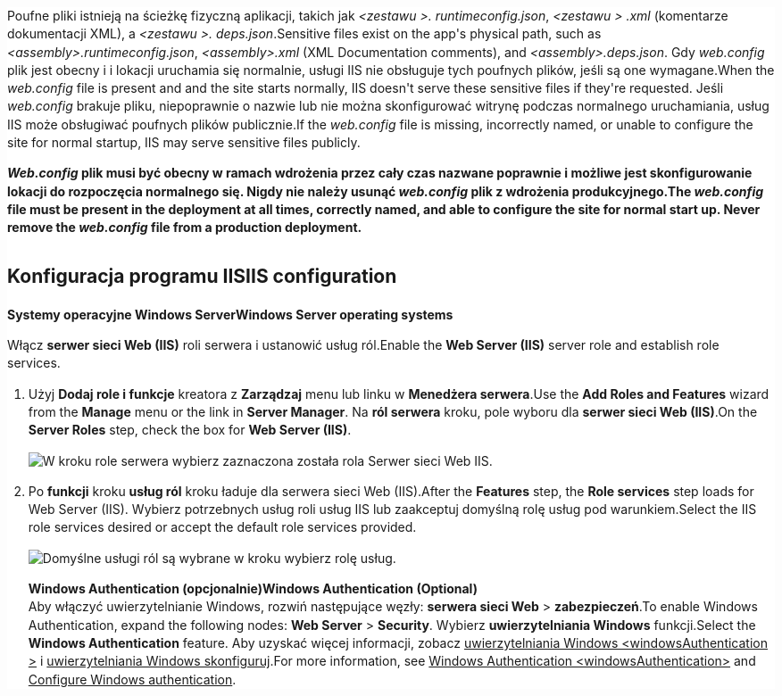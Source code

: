 <span data-ttu-id="d3fd1-214">Poufne pliki istnieją na ścieżkę fizyczną aplikacji, takich jak  *\<zestawu >. runtimeconfig.json*,  *\<zestawu > .xml* (komentarze dokumentacji XML), a  *\<zestawu >. deps.json*.</span><span class="sxs-lookup"><span data-stu-id="d3fd1-214">Sensitive files exist on the app's physical path, such as *\<assembly>.runtimeconfig.json*, *\<assembly>.xml* (XML Documentation comments), and *\<assembly>.deps.json*.</span></span> <span data-ttu-id="d3fd1-215">Gdy *web.config* plik jest obecny i i lokacji uruchamia się normalnie, usługi IIS nie obsługuje tych poufnych plików, jeśli są one wymagane.</span><span class="sxs-lookup"><span data-stu-id="d3fd1-215">When the *web.config* file is present and and the site starts normally, IIS doesn't serve these sensitive files if they're requested.</span></span> <span data-ttu-id="d3fd1-216">Jeśli *web.config* brakuje pliku, niepoprawnie o nazwie lub nie można skonfigurować witrynę podczas normalnego uruchamiania, usług IIS może obsługiwać poufnych plików publicznie.</span><span class="sxs-lookup"><span data-stu-id="d3fd1-216">If the *web.config* file is missing, incorrectly named, or unable to configure the site for normal startup, IIS may serve sensitive files publicly.</span></span>

<span data-ttu-id="d3fd1-217">***Web.config* plik musi być obecny w ramach wdrożenia przez cały czas nazwane poprawnie i możliwe jest skonfigurowanie lokacji do rozpoczęcia normalnego się. Nigdy nie należy usunąć *web.config* plik z wdrożenia produkcyjnego.**</span><span class="sxs-lookup"><span data-stu-id="d3fd1-217">**The *web.config* file must be present in the deployment at all times, correctly named, and able to configure the site for normal start up. Never remove the *web.config* file from a production deployment.**</span></span>

## <a name="iis-configuration"></a><span data-ttu-id="d3fd1-218">Konfiguracja programu IIS</span><span class="sxs-lookup"><span data-stu-id="d3fd1-218">IIS configuration</span></span>

<span data-ttu-id="d3fd1-219">**Systemy operacyjne Windows Server**</span><span class="sxs-lookup"><span data-stu-id="d3fd1-219">**Windows Server operating systems**</span></span>

<span data-ttu-id="d3fd1-220">Włącz **serwer sieci Web (IIS)** roli serwera i ustanowić usług ról.</span><span class="sxs-lookup"><span data-stu-id="d3fd1-220">Enable the **Web Server (IIS)** server role and establish role services.</span></span>

1. <span data-ttu-id="d3fd1-221">Użyj **Dodaj role i funkcje** kreatora z **Zarządzaj** menu lub linku w **Menedżera serwera**.</span><span class="sxs-lookup"><span data-stu-id="d3fd1-221">Use the **Add Roles and Features** wizard from the **Manage** menu or the link in **Server Manager**.</span></span> <span data-ttu-id="d3fd1-222">Na **ról serwera** kroku, pole wyboru dla **serwer sieci Web (IIS)**.</span><span class="sxs-lookup"><span data-stu-id="d3fd1-222">On the **Server Roles** step, check the box for **Web Server (IIS)**.</span></span>

   ![W kroku role serwera wybierz zaznaczona została rola Serwer sieci Web IIS.](index/_static/server-roles-ws2016.png)

1. <span data-ttu-id="d3fd1-224">Po **funkcji** kroku **usług ról** kroku ładuje dla serwera sieci Web (IIS).</span><span class="sxs-lookup"><span data-stu-id="d3fd1-224">After the **Features** step, the **Role services** step loads for Web Server (IIS).</span></span> <span data-ttu-id="d3fd1-225">Wybierz potrzebnych usług roli usług IIS lub zaakceptuj domyślną rolę usług pod warunkiem.</span><span class="sxs-lookup"><span data-stu-id="d3fd1-225">Select the IIS role services desired or accept the default role services provided.</span></span>

   ![Domyślne usługi ról są wybrane w kroku wybierz rolę usług.](index/_static/role-services-ws2016.png)

   <span data-ttu-id="d3fd1-227">**Windows Authentication (opcjonalnie)**</span><span class="sxs-lookup"><span data-stu-id="d3fd1-227">**Windows Authentication (Optional)**</span></span>  
   <span data-ttu-id="d3fd1-228">Aby włączyć uwierzytelnianie Windows, rozwiń następujące węzły: **serwera sieci Web** > **zabezpieczeń**.</span><span class="sxs-lookup"><span data-stu-id="d3fd1-228">To enable Windows Authentication, expand the following nodes: **Web Server** > **Security**.</span></span> <span data-ttu-id="d3fd1-229">Wybierz **uwierzytelniania Windows** funkcji.</span><span class="sxs-lookup"><span data-stu-id="d3fd1-229">Select the **Windows Authentication** feature.</span></span> <span data-ttu-id="d3fd1-230">Aby uzyskać więcej informacji, zobacz [uwierzytelniania Windows \<windowsAuthentication >](/iis/configuration/system.webServer/security/authentication/windowsAuthentication/) i [uwierzytelniania Windows skonfiguruj](xref:security/authentication/windowsauth).</span><span class="sxs-lookup"><span data-stu-id="d3fd1-230">For more information, see [Windows Authentication \<windowsAuthentication>](/iis/configuration/system.webServer/security/authentication/windowsAuthentication/) and [Configure Windows authentication](xref:security/authentication/windowsauth).</span></span>
